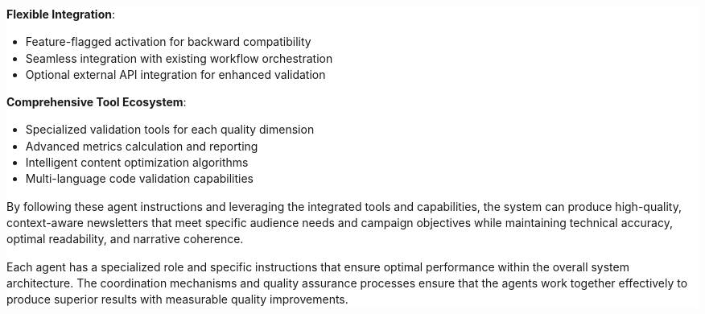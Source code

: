 **Flexible Integration**:
- Feature-flagged activation for backward compatibility
- Seamless integration with existing workflow orchestration
- Optional external API integration for enhanced validation

**Comprehensive Tool Ecosystem**:
- Specialized validation tools for each quality dimension
- Advanced metrics calculation and reporting
- Intelligent content optimization algorithms
- Multi-language code validation capabilities

By following these agent instructions and leveraging the integrated tools and capabilities, the system can produce high-quality, context-aware newsletters that meet specific audience needs and campaign objectives while maintaining technical accuracy, optimal readability, and narrative coherence.

Each agent has a specialized role and specific instructions that ensure optimal performance within the overall system architecture. The coordination mechanisms and quality assurance processes ensure that the agents work together effectively to produce superior results with measurable quality improvements.
